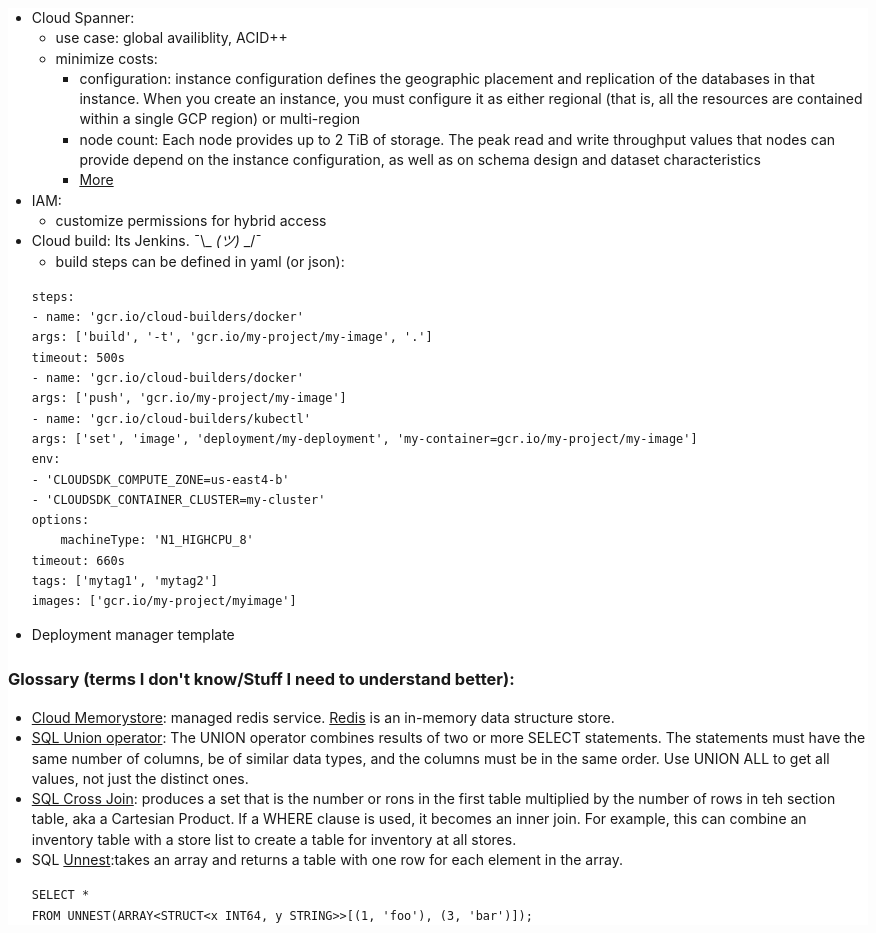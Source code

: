 - Cloud Spanner:
    - use case: global availiblity, ACID++
    - minimize costs:
        - configuration: instance configuration defines the geographic placement and replication of the databases in that instance. When you create an instance, you must configure it as either regional (that is, all the resources are contained within a single GCP region) or multi-region 
        - node count: Each node provides up to 2 TiB of storage. The peak read and write throughput values that nodes can provide depend on the instance configuration, as well as on schema design and dataset characteristics
        - [More](https://cloud.google.com/spanner/docs/instances)
- IAM:
    - customize permissions for hybrid access
- Cloud build: Its Jenkins. ¯\\_ _(ツ)_ _/¯
    - build steps can be defined in yaml (or json):
    ```
    steps:
    - name: 'gcr.io/cloud-builders/docker'
    args: ['build', '-t', 'gcr.io/my-project/my-image', '.']
    timeout: 500s
    - name: 'gcr.io/cloud-builders/docker'
    args: ['push', 'gcr.io/my-project/my-image']
    - name: 'gcr.io/cloud-builders/kubectl'
    args: ['set', 'image', 'deployment/my-deployment', 'my-container=gcr.io/my-project/my-image']
    env:
    - 'CLOUDSDK_COMPUTE_ZONE=us-east4-b'
    - 'CLOUDSDK_CONTAINER_CLUSTER=my-cluster'
    options:
        machineType: 'N1_HIGHCPU_8'
    timeout: 660s
    tags: ['mytag1', 'mytag2']
    images: ['gcr.io/my-project/myimage']
    ```
- Deployment manager template



### Glossary (terms I don't know/Stuff I need to understand better):
- [Cloud Memorystore](https://cloud.google.com/memorystore/docs/redis/): managed redis service. [Redis](https://redis.io/) is an in-memory data structure store. 
- [SQL Union operator](https://www.techonthenet.com/sql/union.php): The UNION operator combines results of two or more SELECT statements. The statements must have the same number of columns, be of similar data types, and the columns must be in the same order. Use UNION ALL to get all values, not just the distinct ones. 
- [SQL Cross Join](https://cloud.google.com/bigquery/docs/reference/standard-sql/query-syntax#join-types): produces a set that is the number or rons in the first table multiplied by the number of rows in teh section table, aka a Cartesian Product. If a WHERE clause is used, it becomes an inner join. For example, this can combine an inventory table with a store list to create a table for inventory at all stores. 
- SQL [Unnest](https://cloud.google.com/bigquery/docs/reference/standard-sql/query-syntax#unnest):takes an array and returns a table with one row for each element in the array. 
    ```
    SELECT *
    FROM UNNEST(ARRAY<STRUCT<x INT64, y STRING>>[(1, 'foo'), (3, 'bar')]);
